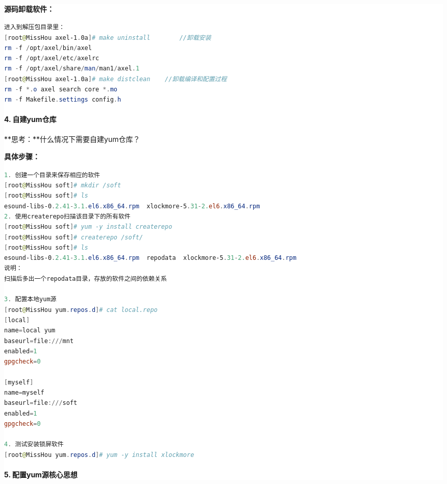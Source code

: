 **源码卸载软件：**

~~~powershell
进入到解压包目录里：
[root@MissHou axel-1.0a]# make uninstall		//卸载安装
rm -f /opt/axel/bin/axel
rm -f /opt/axel/etc/axelrc
rm -f /opt/axel/share/man/man1/axel.1
[root@MissHou axel-1.0a]# make distclean	//卸载编译和配置过程
rm -f *.o axel search core *.mo
rm -f Makefile.settings config.h

~~~



#### 4. 自建yum仓库

**思考：**什么情况下需要自建yum仓库？

**具体步骤：**

~~~powershell
1. 创建一个目录来保存相应的软件
[root@MissHou soft]# mkdir /soft
[root@MissHou soft]# ls
esound-libs-0.2.41-3.1.el6.x86_64.rpm  xlockmore-5.31-2.el6.x86_64.rpm
2. 使用createrepo扫描该目录下的所有软件
[root@MissHou soft]# yum -y install createrepo
[root@MissHou soft]# createrepo /soft/
[root@MissHou soft]# ls
esound-libs-0.2.41-3.1.el6.x86_64.rpm  repodata  xlockmore-5.31-2.el6.x86_64.rpm
说明：
扫描后多出一个repodata目录，存放的软件之间的依赖关系

3. 配置本地yum源
[root@MissHou yum.repos.d]# cat local.repo 
[local]
name=local yum
baseurl=file:///mnt
enabled=1
gpgcheck=0

[myself]
name=myself
baseurl=file:///soft
enabled=1
gpgcheck=0

4. 测试安装锁屏软件
[root@MissHou yum.repos.d]# yum -y install xlockmore
~~~

#### 5. 配置yum源核心思想


[^epel]: 为“红帽系”的操作系统提供额外的软件包，适用于RHEL、CentOS等系统